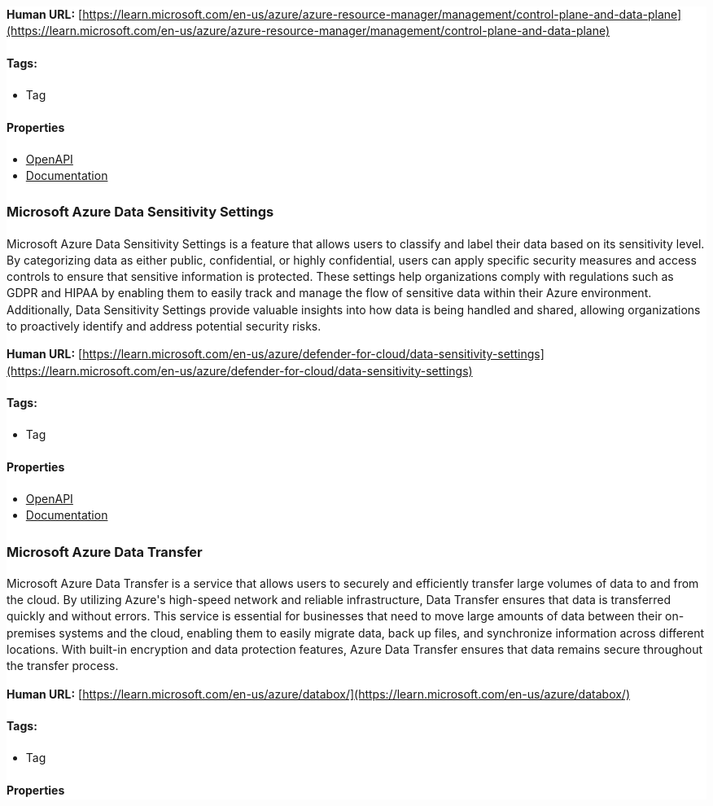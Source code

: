 **Human URL:** [https://learn.microsoft.com/en-us/azure/azure-resource-manager/management/control-plane-and-data-plane](https://learn.microsoft.com/en-us/azure/azure-resource-manager/management/control-plane-and-data-plane)


#### Tags:

 - Tag

#### Properties

- [OpenAPI](openapi/dataplaneaccountclient-openapi-original.yml)
- [Documentation](https://learn.microsoft.com/en-us/azure/azure-resource-manager/management/control-plane-and-data-plane)
### Microsoft Azure Data Sensitivity Settings
Microsoft Azure Data Sensitivity Settings is a feature that allows users to classify and label their data based on its sensitivity level. By categorizing data as either public, confidential, or highly confidential, users can apply specific security measures and access controls to ensure that sensitive information is protected. These settings help organizations comply with regulations such as GDPR and HIPAA by enabling them to easily track and manage the flow of sensitive data within their Azure environment. Additionally, Data Sensitivity Settings provide valuable insights into how data is being handled and shared, allowing organizations to proactively identify and address potential security risks.

**Human URL:** [https://learn.microsoft.com/en-us/azure/defender-for-cloud/data-sensitivity-settings](https://learn.microsoft.com/en-us/azure/defender-for-cloud/data-sensitivity-settings)


#### Tags:

 - Tag

#### Properties

- [OpenAPI](openapi/data-sensitivity-settings-openapi-original.yml)
- [Documentation](https://learn.microsoft.com/en-us/azure/defender-for-cloud/data-sensitivity-settings)
### Microsoft Azure Data Transfer
Microsoft Azure Data Transfer is a service that allows users to securely and efficiently transfer large volumes of data to and from the cloud. By utilizing Azure's high-speed network and reliable infrastructure, Data Transfer ensures that data is transferred quickly and without errors. This service is essential for businesses that need to move large amounts of data between their on-premises systems and the cloud, enabling them to easily migrate data, back up files, and synchronize information across different locations. With built-in encryption and data protection features, Azure Data Transfer ensures that data remains secure throughout the transfer process.

**Human URL:** [https://learn.microsoft.com/en-us/azure/databox/](https://learn.microsoft.com/en-us/azure/databox/)


#### Tags:

 - Tag

#### Properties

